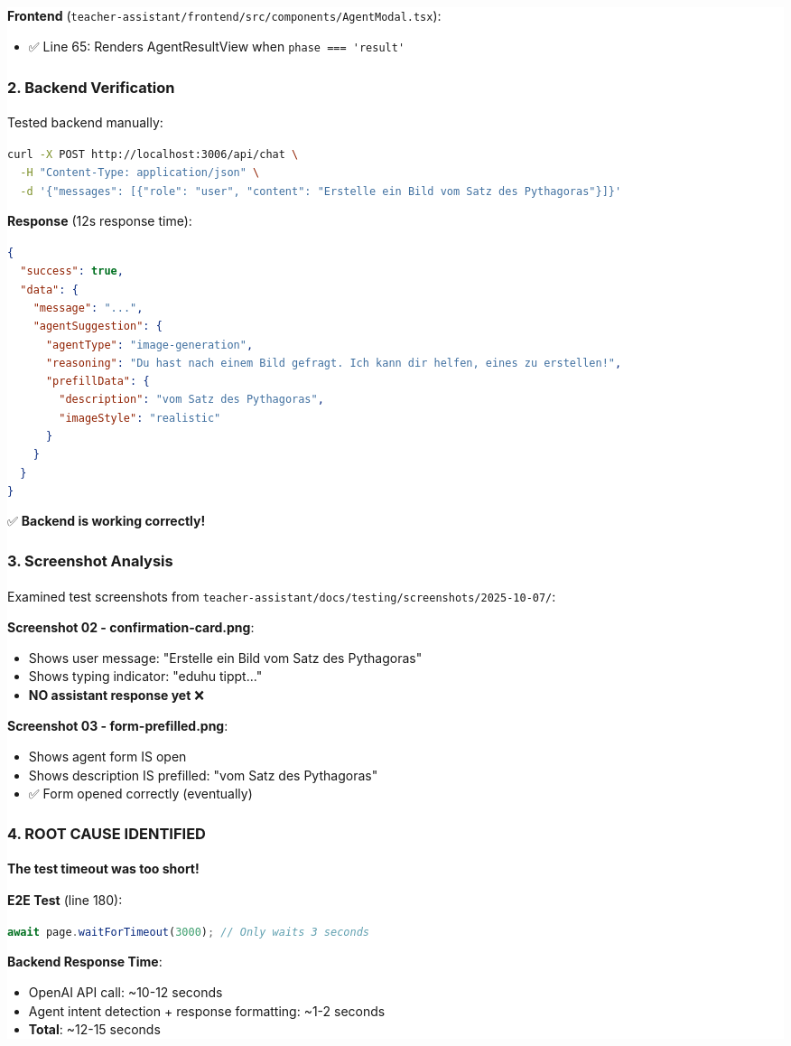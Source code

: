 **Frontend** (`teacher-assistant/frontend/src/components/AgentModal.tsx`):
- ✅ Line 65: Renders AgentResultView when `phase === 'result'`

### 2. Backend Verification

Tested backend manually:
```bash
curl -X POST http://localhost:3006/api/chat \
  -H "Content-Type: application/json" \
  -d '{"messages": [{"role": "user", "content": "Erstelle ein Bild vom Satz des Pythagoras"}]}'
```

**Response** (12s response time):
```json
{
  "success": true,
  "data": {
    "message": "...",
    "agentSuggestion": {
      "agentType": "image-generation",
      "reasoning": "Du hast nach einem Bild gefragt. Ich kann dir helfen, eines zu erstellen!",
      "prefillData": {
        "description": "vom Satz des Pythagoras",
        "imageStyle": "realistic"
      }
    }
  }
}
```

✅ **Backend is working correctly!**

### 3. Screenshot Analysis

Examined test screenshots from `teacher-assistant/docs/testing/screenshots/2025-10-07/`:

**Screenshot 02 - confirmation-card.png**:
- Shows user message: "Erstelle ein Bild vom Satz des Pythagoras"
- Shows typing indicator: "eduhu tippt..."
- **NO assistant response yet** ❌

**Screenshot 03 - form-prefilled.png**:
- Shows agent form IS open
- Shows description IS prefilled: "vom Satz des Pythagoras"
- ✅ Form opened correctly (eventually)

### 4. ROOT CAUSE IDENTIFIED

**The test timeout was too short!**

**E2E Test** (line 180):
```typescript
await page.waitForTimeout(3000); // Only waits 3 seconds
```

**Backend Response Time**:
- OpenAI API call: ~10-12 seconds
- Agent intent detection + response formatting: ~1-2 seconds
- **Total**: ~12-15 seconds

